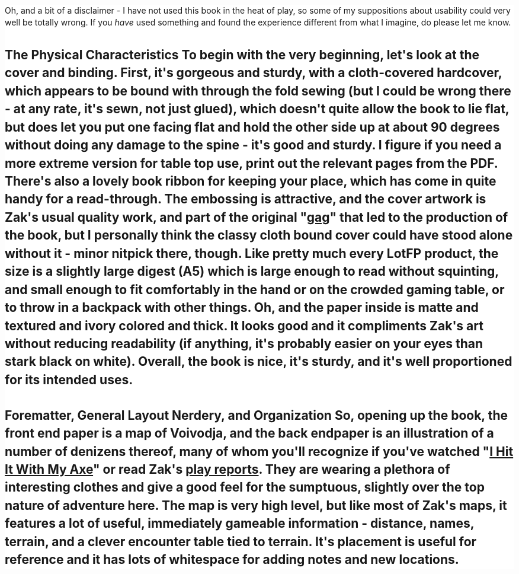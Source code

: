 Oh, and a bit of a disclaimer - I have not used this book in the heat of play, so some of my suppositions about usability could very well be totally wrong. If you *have* used something and found the experience different from what I imagine, do please let me know.  
  

## The Physical Characteristics  To begin with the very beginning, let's look at the cover and binding. First, it's gorgeous and sturdy, with a cloth-covered hardcover, which appears to be bound with through the fold sewing (but I could be wrong there - at any rate, it's sewn, not just glued), which doesn't quite allow the book to lie flat, but does let you put one facing flat and hold the other side up at about 90 degrees without doing any damage to the spine - it's good and sturdy. I figure if you need a more extreme version for table top use, print out the relevant pages from the PDF. There's also a lovely book ribbon for keeping your place, which has come in quite handy for a read-through. The embossing is attractive, and the cover artwork is Zak's usual quality work, and part of the original "[gag](http://dndwithpornstars.blogspot.com/2013/09/out-fucking-door.html)" that led to the production of the book, but I personally think the classy cloth bound cover could have stood alone without it - minor nitpick there, though. Like pretty much every LotFP product, the size is a slightly large digest (A5) which is large enough to read without squinting, and small enough to fit comfortably in the hand or on the crowded gaming table, or to throw in a backpack with other things. Oh, and the paper inside is matte and textured and ivory colored and thick. It looks good and it compliments Zak's art without reducing readability (if anything, it's probably easier on your eyes than stark black on white). Overall, the book is nice, it's sturdy, and it's well proportioned for its intended uses.  
  

## Forematter, General Layout Nerdery, and Organization  So, opening up the book, the front end paper is a map of Voivodja, and the back endpaper is an illustration of a number of denizens thereof, many of whom you'll recognize if you've watched "[I Hit It With My Axe](http://www.escapistmagazine.com/videos/view/i-hit-it-with-my-axe)" or read Zak's [play reports](http://dndwithpornstars.blogspot.com/search/label/actual%20play). They are wearing a plethora of interesting clothes and give a good feel for the sumptuous, slightly over the top nature of adventure here. The map is very high level, but like most of Zak's maps, it features a lot of useful, immediately gameable information - distance, names, terrain, and a clever encounter table tied to terrain. It's placement is useful for reference and it has lots of whitespace for adding notes and new locations.  
  
